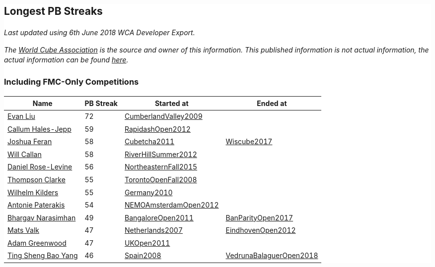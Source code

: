## Longest PB Streaks

*Last updated using 6th June 2018 WCA Developer Export.*

*The [World Cube Association](https://www.worldcubeassociation.org) is the source and owner of this information. This published information is not actual information, the actual information can be found [here](https://www.worldcubeassociation.org/results).*

### Including FMC-Only Competitions

|Name|PB Streak|Started at|Ended at|
|---|---|---|---|
| [Evan Liu](https://www.worldcubeassociation.org/persons/2009LIUE01)                       |       72 | [CumberlandValley2009](https://www.worldcubeassociation.org/competitions/CumberlandValley2009)                     |                                                                                                                                                                                                                                               |
| [Callum Hales-Jepp](https://www.worldcubeassociation.org/persons/2012HALE01)              |       59 | [RapidashOpen2012](https://www.worldcubeassociation.org/competitions/RapidashOpen2012)                             |                                                                                                                                                                                                                                               |
| [Joshua Feran](https://www.worldcubeassociation.org/persons/2011FERA01)                   |       58 | [Cubetcha2011](https://www.worldcubeassociation.org/competitions/Cubetcha2011)                                     | [Wiscube2017](https://www.worldcubeassociation.org/competitions/Wiscube2017)                                                                                                                                                                  |
| [Will Callan](https://www.worldcubeassociation.org/persons/2012CALL01)                    |       58 | [RiverHillSummer2012](https://www.worldcubeassociation.org/competitions/RiverHillSummer2012)                       |                                                                                                                                                                                                                                               |
| [Daniel Rose-Levine](https://www.worldcubeassociation.org/persons/2015ROSE01)             |       56 | [NortheasternFall2015](https://www.worldcubeassociation.org/competitions/NortheasternFall2015)                     |                                                                                                                                                                                                                                               |
| [Thompson Clarke](https://www.worldcubeassociation.org/persons/2008CLAR01)                |       55 | [TorontoOpenFall2008](https://www.worldcubeassociation.org/competitions/TorontoOpenFall2008)                       |                                                                                                                                                                                                                                               |
| [Wilhelm Kilders](https://www.worldcubeassociation.org/persons/2010KILD02)                |       55 | [Germany2010](https://www.worldcubeassociation.org/competitions/Germany2010)                                       |                                                                                                                                                                                                                                               |
| [Antonie Paterakis](https://www.worldcubeassociation.org/persons/2012PATE01)              |       54 | [NEMOAmsterdamOpen2012](https://www.worldcubeassociation.org/competitions/NEMOAmsterdamOpen2012)                   |                                                                                                                                                                                                                                               |
| [Bhargav Narasimhan](https://www.worldcubeassociation.org/persons/2011NARA02)             |       49 | [BangaloreOpen2011](https://www.worldcubeassociation.org/competitions/BangaloreOpen2011)                           | [BanParityOpen2017](https://www.worldcubeassociation.org/competitions/BanParityOpen2017)                                                                                                                                                      |
| [Mats Valk](https://www.worldcubeassociation.org/persons/2007VALK01)                      |       47 | [Netherlands2007](https://www.worldcubeassociation.org/competitions/Netherlands2007)                               | [EindhovenOpen2012](https://www.worldcubeassociation.org/competitions/EindhovenOpen2012)                                                                                                                                                      |
| [Adam Greenwood](https://www.worldcubeassociation.org/persons/2011GREE03)                 |       47 | [UKOpen2011](https://www.worldcubeassociation.org/competitions/UKOpen2011)                                         |                                                                                                                                                                                                                                               |
| [Ting Sheng Bao Yang](https://www.worldcubeassociation.org/persons/2008BAOY01)            |       46 | [Spain2008](https://www.worldcubeassociation.org/competitions/Spain2008)                                           | [VedrunaBalaguerOpen2018](https://www.worldcubeassociation.org/competitions/VedrunaBalaguerOpen2018)                                                                                                                                          |